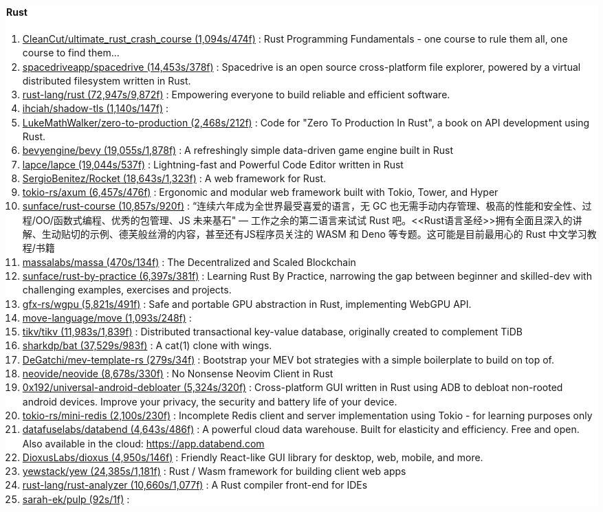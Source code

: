 #### Rust
1. [CleanCut/ultimate_rust_crash_course (1,094s/474f)](https://github.com/CleanCut/ultimate_rust_crash_course) : Rust Programming Fundamentals - one course to rule them all, one course to find them...
2. [spacedriveapp/spacedrive (14,453s/378f)](https://github.com/spacedriveapp/spacedrive) : Spacedrive is an open source cross-platform file explorer, powered by a virtual distributed filesystem written in Rust.
3. [rust-lang/rust (72,947s/9,872f)](https://github.com/rust-lang/rust) : Empowering everyone to build reliable and efficient software.
4. [ihciah/shadow-tls (1,140s/147f)](https://github.com/ihciah/shadow-tls) : 
5. [LukeMathWalker/zero-to-production (2,468s/212f)](https://github.com/LukeMathWalker/zero-to-production) : Code for "Zero To Production In Rust", a book on API development using Rust.
6. [bevyengine/bevy (19,055s/1,878f)](https://github.com/bevyengine/bevy) : A refreshingly simple data-driven game engine built in Rust
7. [lapce/lapce (19,044s/537f)](https://github.com/lapce/lapce) : Lightning-fast and Powerful Code Editor written in Rust
8. [SergioBenitez/Rocket (18,643s/1,323f)](https://github.com/SergioBenitez/Rocket) : A web framework for Rust.
9. [tokio-rs/axum (6,457s/476f)](https://github.com/tokio-rs/axum) : Ergonomic and modular web framework built with Tokio, Tower, and Hyper
10. [sunface/rust-course (10,857s/920f)](https://github.com/sunface/rust-course) : “连续六年成为全世界最受喜爱的语言，无 GC 也无需手动内存管理、极高的性能和安全性、过程/OO/函数式编程、优秀的包管理、JS 未来基石" — 工作之余的第二语言来试试 Rust 吧。<<Rust语言圣经>>拥有全面且深入的讲解、生动贴切的示例、德芙般丝滑的内容，甚至还有JS程序员关注的 WASM 和 Deno 等专题。这可能是目前最用心的 Rust 中文学习教程/书籍
11. [massalabs/massa (470s/134f)](https://github.com/massalabs/massa) : The Decentralized and Scaled Blockchain
12. [sunface/rust-by-practice (6,397s/381f)](https://github.com/sunface/rust-by-practice) : Learning Rust By Practice, narrowing the gap between beginner and skilled-dev with challenging examples, exercises and projects.
13. [gfx-rs/wgpu (5,821s/491f)](https://github.com/gfx-rs/wgpu) : Safe and portable GPU abstraction in Rust, implementing WebGPU API.
14. [move-language/move (1,093s/248f)](https://github.com/move-language/move) : 
15. [tikv/tikv (11,983s/1,839f)](https://github.com/tikv/tikv) : Distributed transactional key-value database, originally created to complement TiDB
16. [sharkdp/bat (37,529s/983f)](https://github.com/sharkdp/bat) : A cat(1) clone with wings.
17. [DeGatchi/mev-template-rs (279s/34f)](https://github.com/DeGatchi/mev-template-rs) : Bootstrap your MEV bot strategies with a simple boilerplate to build on top of.
18. [neovide/neovide (8,678s/330f)](https://github.com/neovide/neovide) : No Nonsense Neovim Client in Rust
19. [0x192/universal-android-debloater (5,324s/320f)](https://github.com/0x192/universal-android-debloater) : Cross-platform GUI written in Rust using ADB to debloat non-rooted android devices. Improve your privacy, the security and battery life of your device.
20. [tokio-rs/mini-redis (2,100s/230f)](https://github.com/tokio-rs/mini-redis) : Incomplete Redis client and server implementation using Tokio - for learning purposes only
21. [datafuselabs/databend (4,643s/486f)](https://github.com/datafuselabs/databend) : A powerful cloud data warehouse. Built for elasticity and efficiency. Free and open. Also available in the cloud: https://app.databend.com
22. [DioxusLabs/dioxus (4,950s/146f)](https://github.com/DioxusLabs/dioxus) : Friendly React-like GUI library for desktop, web, mobile, and more.
23. [yewstack/yew (24,385s/1,181f)](https://github.com/yewstack/yew) : Rust / Wasm framework for building client web apps
24. [rust-lang/rust-analyzer (10,660s/1,077f)](https://github.com/rust-lang/rust-analyzer) : A Rust compiler front-end for IDEs
25. [sarah-ek/pulp (92s/1f)](https://github.com/sarah-ek/pulp) : 
